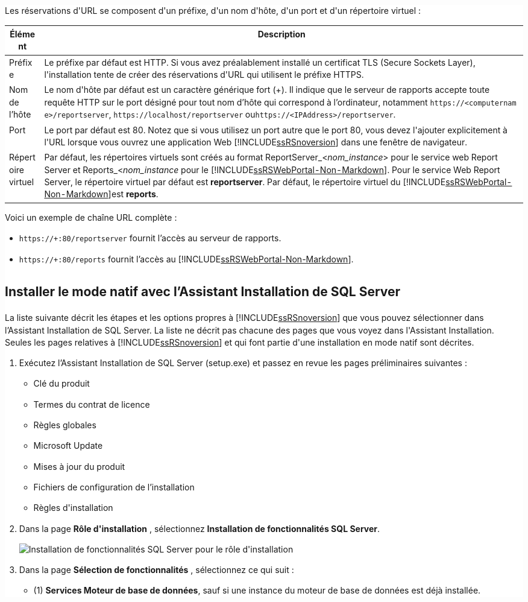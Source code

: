 Les réservations d'URL se composent d'un préfixe, d'un nom d'hôte, d'un port et d'un répertoire virtuel :

|Élément|Description|
|----------|-----------------|
|Préfixe|Le préfixe par défaut est HTTP. Si vous avez préalablement installé un certificat TLS (Secure Sockets Layer), l'installation tente de créer des réservations d'URL qui utilisent le préfixe HTTPS.|
|Nom de l’hôte|Le nom d'hôte par défaut est un caractère générique fort (+). Il indique que le serveur de rapports accepte toute requête HTTP sur le port désigné pour tout nom d’hôte qui correspond à l’ordinateur, notamment `https://<computername>/reportserver`, `https://localhost/reportserver` ou`https://<IPAddress>/reportserver`.|
|Port|Le port par défaut est 80. Notez que si vous utilisez un port autre que le port 80, vous devez l'ajouter explicitement à l'URL lorsque vous ouvrez une application Web [!INCLUDE[ssRSnoversion](../../includes/ssrsnoversion-md.md)] dans une fenêtre de navigateur.|
|Répertoire virtuel|Par défaut, les répertoires virtuels sont créés au format ReportServer_\<*nom_instance*> pour le service web Report Server et Reports_\<*nom_instance* pour le [!INCLUDE[ssRSWebPortal-Non-Markdown](../../includes/ssrswebportal-non-markdown-md.md)]. Pour le service Web Report Server, le répertoire virtuel par défaut est **reportserver**. Par défaut, le répertoire virtuel du [!INCLUDE[ssRSWebPortal-Non-Markdown](../../includes/ssrswebportal-non-markdown-md.md)]est **reports**.|

Voici un exemple de chaîne URL complète :

- `https://+:80/reportserver` fournit l’accès au serveur de rapports.

- `https://+:80/reports` fournit l’accès au [!INCLUDE[ssRSWebPortal-Non-Markdown](../../includes/ssrswebportal-non-markdown-md.md)].

## <a name="install-native-mode-with-the-sql-server-installation-wizard"></a><a name="bkmk_installwithwizard"></a> Installer le mode natif avec l’Assistant Installation de SQL Server

La liste suivante décrit les étapes et les options propres à [!INCLUDE[ssRSnoversion](../../includes/ssrsnoversion-md.md)] que vous pouvez sélectionner dans l’Assistant Installation de SQL Server. La liste ne décrit pas chacune des pages que vous voyez dans l'Assistant Installation. Seules les pages relatives à [!INCLUDE[ssRSnoversion](../../includes/ssrsnoversion-md.md)] et qui font partie d'une installation en mode natif sont décrites.

1. Exécutez l’Assistant Installation de SQL Server (setup.exe) et passez en revue les pages préliminaires suivantes :

    - Clé du produit

    - Termes du contrat de licence

    - Règles globales

    - Microsoft Update

    - Mises à jour du produit

    - Fichiers de configuration de l’installation

    - Règles d'installation

2. Dans la page **Rôle d'installation** , sélectionnez **Installation de fonctionnalités SQL Server**.

    ![Installation de fonctionnalités SQL Server pour le rôle d'installation](../../reporting-services/install-windows/media/rs-setuprole.png "Installation de fonctionnalités SQL Server pour le rôle d'installation")

3. Dans la page **Sélection de fonctionnalités** , sélectionnez ce qui suit :

    - (1) **Services Moteur de base de données**, sauf si une instance du moteur de base de données est déjà installée.

